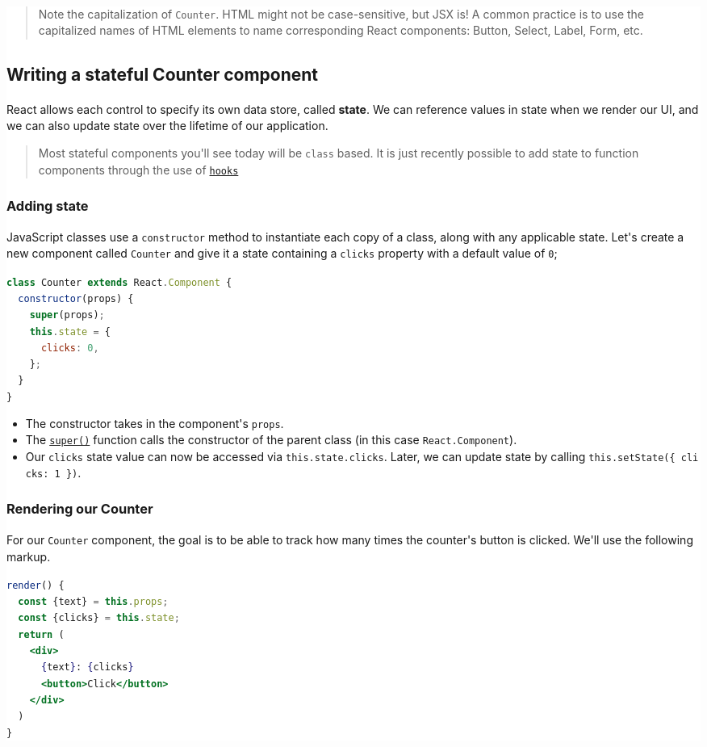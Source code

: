 > Note the capitalization of `Counter`. HTML might not be case-sensitive, but JSX is! A common practice is to use the capitalized names of HTML elements to name corresponding React components: Button, Select, Label, Form, etc.

## Writing a stateful Counter component

React allows each control to specify its own data store, called **state**. We can reference values in state when we render our UI, and we can also update state over the lifetime of our application.

> Most stateful components you'll see today will be `class` based. It is just recently possible to add state to function components through the use of [`hooks`](https://reactjs.org/docs/hooks-intro.html)

### Adding state

JavaScript classes use a `constructor` method to instantiate each copy of a class, along with any applicable state. Let's create a new component called `Counter` and give it a state containing a `clicks` property with a default value of `0`;

```js
class Counter extends React.Component {
  constructor(props) {
    super(props);
    this.state = {
      clicks: 0,
    };
  }
}
```

- The constructor takes in the component's `props`.
- The [`super()`](https://developer.mozilla.org/en-US/docs/Web/JavaScript/Reference/Operators/super) function calls the constructor of the parent class (in this case `React.Component`).
- Our `clicks` state value can now be accessed via `this.state.clicks`. Later, we can update state by calling `this.setState({ clicks: 1 })`.

### Rendering our Counter

For our `Counter` component, the goal is to be able to track how many times the counter's button is clicked. We'll use the following markup.

```jsx
render() {
  const {text} = this.props;
  const {clicks} = this.state;
  return (
    <div>
      {text}: {clicks}
      <button>Click</button>
    </div>
  )
}
```
